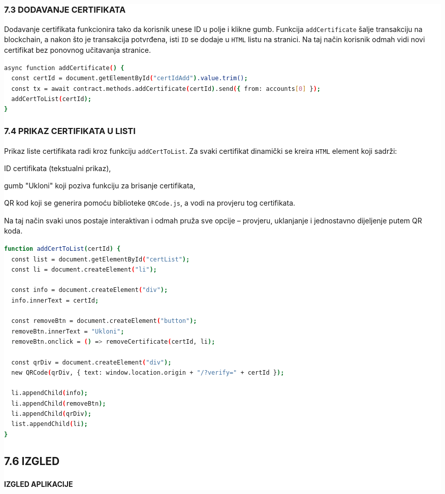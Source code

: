 ### 7.3 DODAVANJE CERTIFIKATA

Dodavanje certifikata funkcionira tako da korisnik unese ID u polje i klikne gumb.
Funkcija `addCertificate` šalje transakciju na blockchain, a nakon što je transakcija potvrđena, isti `ID` se dodaje u `HTML` listu na stranici.
Na taj način korisnik odmah vidi novi certifikat bez ponovnog učitavanja stranice.

```bash
async function addCertificate() {
  const certId = document.getElementById("certIdAdd").value.trim();
  const tx = await contract.methods.addCertificate(certId).send({ from: accounts[0] });
  addCertToList(certId);
}
```

### 7.4 PRIKAZ CERTIFIKATA U LISTI

Prikaz liste certifikata radi kroz funkciju `addCertToList`.
Za svaki certifikat dinamički se kreira `HTML` element koji sadrži:

ID certifikata (tekstualni prikaz),

gumb "Ukloni" koji poziva funkciju za brisanje certifikata,

QR kod koji se generira pomoću biblioteke `QRCode.js`, a vodi na provjeru tog certifikata.

Na taj način svaki unos postaje interaktivan i odmah pruža sve opcije – provjeru, uklanjanje i jednostavno dijeljenje putem QR koda.
```bash
function addCertToList(certId) {
  const list = document.getElementById("certList");
  const li = document.createElement("li");

  const info = document.createElement("div");
  info.innerText = certId;

  const removeBtn = document.createElement("button");
  removeBtn.innerText = "Ukloni";
  removeBtn.onclick = () => removeCertificate(certId, li);

  const qrDiv = document.createElement("div");
  new QRCode(qrDiv, { text: window.location.origin + "/?verify=" + certId });

  li.appendChild(info);
  li.appendChild(removeBtn);
  li.appendChild(qrDiv);
  list.appendChild(li);
}
```
## 7.6 IZGLED

#### IZGLED APLIKACIJE